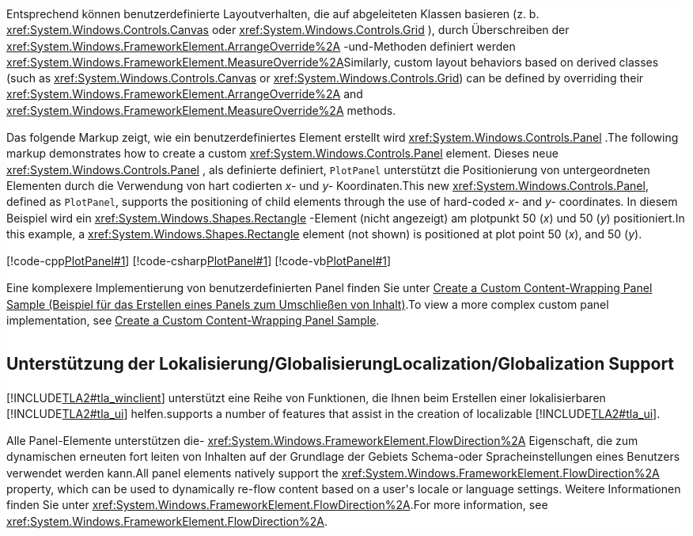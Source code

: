  <span data-ttu-id="5d642-313">Entsprechend können benutzerdefinierte Layoutverhalten, die auf abgeleiteten Klassen basieren (z. b. <xref:System.Windows.Controls.Canvas> oder <xref:System.Windows.Controls.Grid> ), durch Überschreiben der <xref:System.Windows.FrameworkElement.ArrangeOverride%2A> -und-Methoden definiert werden <xref:System.Windows.FrameworkElement.MeasureOverride%2A></span><span class="sxs-lookup"><span data-stu-id="5d642-313">Similarly, custom layout behaviors based on derived classes (such as <xref:System.Windows.Controls.Canvas> or <xref:System.Windows.Controls.Grid>) can be defined by overriding their <xref:System.Windows.FrameworkElement.ArrangeOverride%2A> and <xref:System.Windows.FrameworkElement.MeasureOverride%2A> methods.</span></span>  
  
 <span data-ttu-id="5d642-314">Das folgende Markup zeigt, wie ein benutzerdefiniertes Element erstellt wird <xref:System.Windows.Controls.Panel> .</span><span class="sxs-lookup"><span data-stu-id="5d642-314">The following markup demonstrates how to create a custom <xref:System.Windows.Controls.Panel> element.</span></span> <span data-ttu-id="5d642-315">Dieses neue <xref:System.Windows.Controls.Panel> , als definierte definiert, `PlotPanel` unterstützt die Positionierung von untergeordneten Elementen durch die Verwendung von hart codierten *x-* und *y-* Koordinaten.</span><span class="sxs-lookup"><span data-stu-id="5d642-315">This new <xref:System.Windows.Controls.Panel>, defined as `PlotPanel`, supports the positioning of child elements through the use of hard-coded *x-* and *y-* coordinates.</span></span> <span data-ttu-id="5d642-316">In diesem Beispiel wird ein <xref:System.Windows.Shapes.Rectangle> -Element (nicht angezeigt) am plotpunkt 50 (*x*) und 50 (*y*) positioniert.</span><span class="sxs-lookup"><span data-stu-id="5d642-316">In this example, a <xref:System.Windows.Shapes.Rectangle> element (not shown) is positioned at plot point 50 (*x*), and 50 (*y*).</span></span>  
  
 [!code-cpp[PlotPanel#1](~/samples/snippets/cpp/VS_Snippets_Wpf/PlotPanel/CPP/PlotPanel.cpp#1)]
 [!code-csharp[PlotPanel#1](~/samples/snippets/csharp/VS_Snippets_Wpf/PlotPanel/CSharp/PlotPanel.cs#1)]
 [!code-vb[PlotPanel#1](~/samples/snippets/visualbasic/VS_Snippets_Wpf/PlotPanel/VisualBasic/PlotPanel.vb#1)]  
  
 <span data-ttu-id="5d642-317">Eine komplexere Implementierung von benutzerdefinierten Panel finden Sie unter [Create a Custom Content-Wrapping Panel Sample (Beispiel für das Erstellen eines Panels zum Umschließen von Inhalt)](https://go.microsoft.com/fwlink/?LinkID=159979).</span><span class="sxs-lookup"><span data-stu-id="5d642-317">To view a more complex custom panel implementation, see [Create a Custom Content-Wrapping Panel Sample](https://go.microsoft.com/fwlink/?LinkID=159979).</span></span>  
  
<a name="Panels_global_localization"></a>
## <a name="localizationglobalization-support"></a><span data-ttu-id="5d642-318">Unterstützung der Lokalisierung/Globalisierung</span><span class="sxs-lookup"><span data-stu-id="5d642-318">Localization/Globalization Support</span></span>  
 [!INCLUDE[TLA2#tla_winclient](../../../../includes/tla2sharptla-winclient-md.md)] <span data-ttu-id="5d642-319">unterstützt eine Reihe von Funktionen, die Ihnen beim Erstellen einer lokalisierbaren [!INCLUDE[TLA2#tla_ui](../../../../includes/tla2sharptla-ui-md.md)] helfen.</span><span class="sxs-lookup"><span data-stu-id="5d642-319">supports a number of features that assist in the creation of localizable [!INCLUDE[TLA2#tla_ui](../../../../includes/tla2sharptla-ui-md.md)].</span></span>  
  
 <span data-ttu-id="5d642-320">Alle Panel-Elemente unterstützen die- <xref:System.Windows.FrameworkElement.FlowDirection%2A> Eigenschaft, die zum dynamischen erneuten fort leiten von Inhalten auf der Grundlage der Gebiets Schema-oder Spracheinstellungen eines Benutzers verwendet werden kann.</span><span class="sxs-lookup"><span data-stu-id="5d642-320">All panel elements natively support the <xref:System.Windows.FrameworkElement.FlowDirection%2A> property, which can be used to dynamically re-flow content based on a user's locale or language settings.</span></span> <span data-ttu-id="5d642-321">Weitere Informationen finden Sie unter <xref:System.Windows.FrameworkElement.FlowDirection%2A>.</span><span class="sxs-lookup"><span data-stu-id="5d642-321">For more information, see <xref:System.Windows.FrameworkElement.FlowDirection%2A>.</span></span>  
  